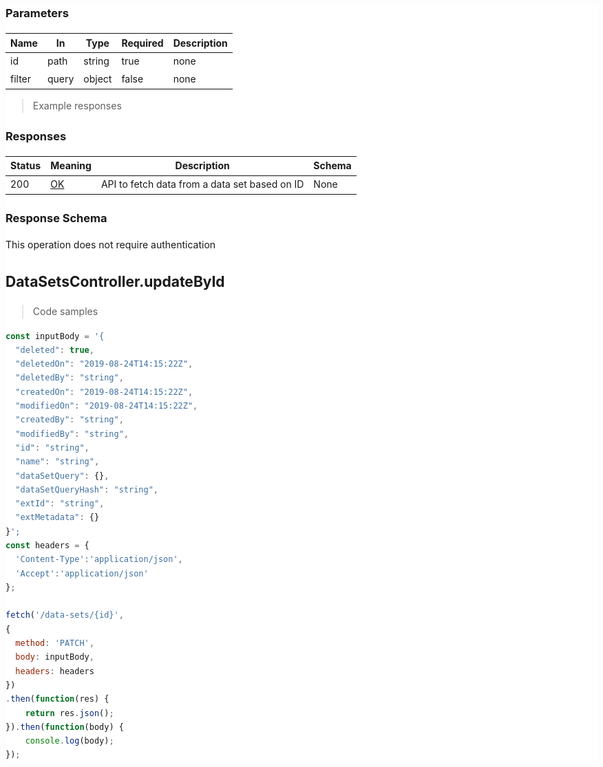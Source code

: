 <h3 id="datasetscontroller.fetchdatabyid-parameters">Parameters</h3>

|Name|In|Type|Required|Description|
|---|---|---|---|---|
|id|path|string|true|none|
|filter|query|object|false|none|

> Example responses

<h3 id="datasetscontroller.fetchdatabyid-responses">Responses</h3>

|Status|Meaning|Description|Schema|
|---|---|---|---|
|200|[OK](https://tools.ietf.org/html/rfc7231#section-6.3.1)|API to fetch data from a data set based on ID|None|

<h3 id="datasetscontroller.fetchdatabyid-responseschema">Response Schema</h3>

<aside class="success">
This operation does not require authentication
</aside>

## DataSetsController.updateById

<a id="opIdDataSetsController.updateById"></a>

> Code samples

```javascript
const inputBody = '{
  "deleted": true,
  "deletedOn": "2019-08-24T14:15:22Z",
  "deletedBy": "string",
  "createdOn": "2019-08-24T14:15:22Z",
  "modifiedOn": "2019-08-24T14:15:22Z",
  "createdBy": "string",
  "modifiedBy": "string",
  "id": "string",
  "name": "string",
  "dataSetQuery": {},
  "dataSetQueryHash": "string",
  "extId": "string",
  "extMetadata": {}
}';
const headers = {
  'Content-Type':'application/json',
  'Accept':'application/json'
};

fetch('/data-sets/{id}',
{
  method: 'PATCH',
  body: inputBody,
  headers: headers
})
.then(function(res) {
    return res.json();
}).then(function(body) {
    console.log(body);
});

```
